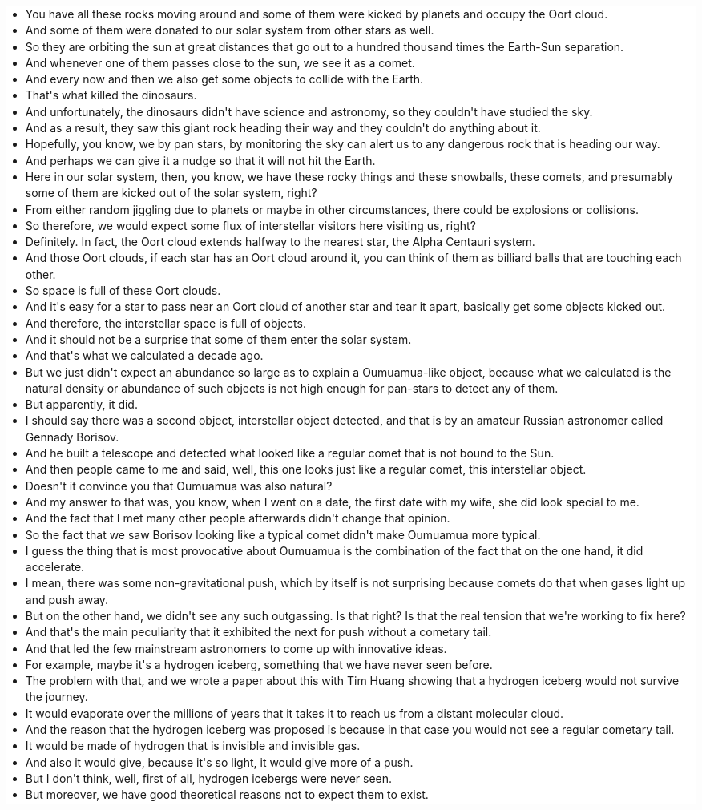 *  You have all these rocks moving around and some of them were kicked by planets and occupy the Oort cloud.
*  And some of them were donated to our solar system from other stars as well.
*  So they are orbiting the sun at great distances that go out to a hundred thousand times the Earth-Sun separation.
*  And whenever one of them passes close to the sun, we see it as a comet.
*  And every now and then we also get some objects to collide with the Earth.
*  That's what killed the dinosaurs.
*  And unfortunately, the dinosaurs didn't have science and astronomy, so they couldn't have studied the sky.
*  And as a result, they saw this giant rock heading their way and they couldn't do anything about it.
*  Hopefully, you know, we by pan stars, by monitoring the sky can alert us to any dangerous rock that is heading our way.
*  And perhaps we can give it a nudge so that it will not hit the Earth.
*  Here in our solar system, then, you know, we have these rocky things and these snowballs, these comets, and presumably some of them are kicked out of the solar system, right?
*  From either random jiggling due to planets or maybe in other circumstances, there could be explosions or collisions.
*  So therefore, we would expect some flux of interstellar visitors here visiting us, right?
*  Definitely. In fact, the Oort cloud extends halfway to the nearest star, the Alpha Centauri system.
*  And those Oort clouds, if each star has an Oort cloud around it, you can think of them as billiard balls that are touching each other.
*  So space is full of these Oort clouds.
*  And it's easy for a star to pass near an Oort cloud of another star and tear it apart, basically get some objects kicked out.
*  And therefore, the interstellar space is full of objects.
*  And it should not be a surprise that some of them enter the solar system.
*  And that's what we calculated a decade ago.
*  But we just didn't expect an abundance so large as to explain a Oumuamua-like object, because what we calculated is the natural density or abundance of such objects is not high enough for pan-stars to detect any of them.
*  But apparently, it did.
*  I should say there was a second object, interstellar object detected, and that is by an amateur Russian astronomer called Gennady Borisov.
*  And he built a telescope and detected what looked like a regular comet that is not bound to the Sun.
*  And then people came to me and said, well, this one looks just like a regular comet, this interstellar object.
*  Doesn't it convince you that Oumuamua was also natural?
*  And my answer to that was, you know, when I went on a date, the first date with my wife, she did look special to me.
*  And the fact that I met many other people afterwards didn't change that opinion.
*  So the fact that we saw Borisov looking like a typical comet didn't make Oumuamua more typical.
*  I guess the thing that is most provocative about Oumuamua is the combination of the fact that on the one hand, it did accelerate.
*  I mean, there was some non-gravitational push, which by itself is not surprising because comets do that when gases light up and push away.
*  But on the other hand, we didn't see any such outgassing. Is that right? Is that the real tension that we're working to fix here?
*  And that's the main peculiarity that it exhibited the next for push without a cometary tail.
*  And that led the few mainstream astronomers to come up with innovative ideas.
*  For example, maybe it's a hydrogen iceberg, something that we have never seen before.
*  The problem with that, and we wrote a paper about this with Tim Huang showing that a hydrogen iceberg would not survive the journey.
*  It would evaporate over the millions of years that it takes it to reach us from a distant molecular cloud.
*  And the reason that the hydrogen iceberg was proposed is because in that case you would not see a regular cometary tail.
*  It would be made of hydrogen that is invisible and invisible gas.
*  And also it would give, because it's so light, it would give more of a push.
*  But I don't think, well, first of all, hydrogen icebergs were never seen.
*  But moreover, we have good theoretical reasons not to expect them to exist.